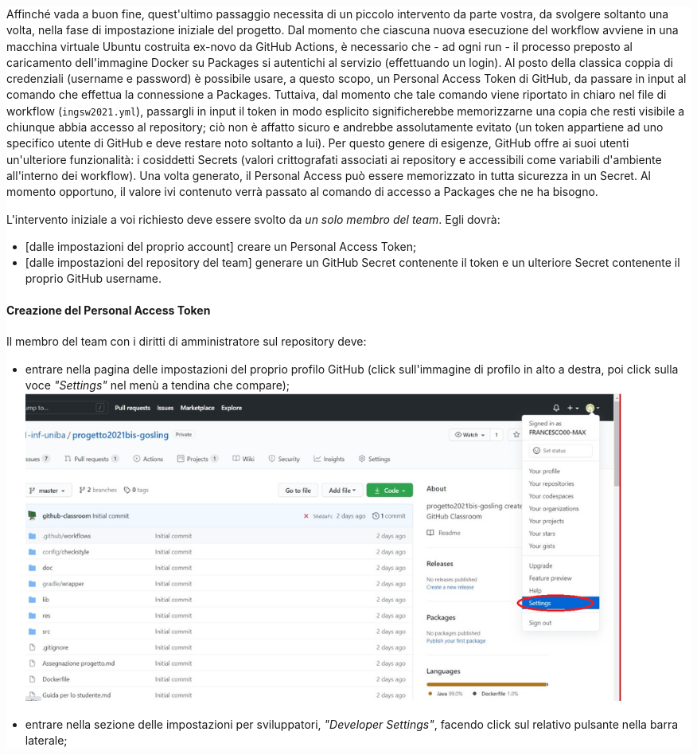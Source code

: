 Affinché vada a buon fine, quest'ultimo passaggio necessita di un piccolo intervento da parte vostra, da svolgere soltanto una volta, nella fase di impostazione iniziale del progetto. Dal momento che ciascuna nuova esecuzione del workflow avviene in una macchina virtuale Ubuntu costruita ex-novo da GitHub Actions, è necessario che - ad ogni run - il processo preposto al caricamento dell'immagine Docker su Packages si autentichi al servizio (effettuando un login). Al posto della classica coppia di credenziali (username e password) è possibile usare, a questo scopo, un Personal Access Token di GitHub, da passare in input al comando che effettua la connessione a Packages. Tuttaiva, dal momento che tale comando viene riportato in chiaro nel file di workflow (`ingsw2021.yml`), passargli in input il token in modo esplicito significherebbe memorizzarne una copia che resti visibile a chiunque abbia accesso al repository; ciò non è affatto sicuro e andrebbe assolutamente evitato (un token appartiene ad uno specifico utente di GitHub e deve restare noto soltanto a lui). Per questo genere di esigenze, GitHub offre ai suoi utenti un'ulteriore funzionalità: i cosiddetti Secrets (valori crittografati associati ai repository e accessibili come variabili d'ambiente all'interno dei workflow). Una volta generato, il Personal Access può essere memorizzato in tutta sicurezza in un Secret. Al momento opportuno, il valore ivi contenuto verrà passato al comando di accesso a Packages che ne ha bisogno.

L'intervento iniziale a voi richiesto deve essere svolto da *un solo membro del team*. Egli dovrà:

- [dalle impostazioni del proprio account] creare un Personal Access Token;
- [dalle impostazioni del repository del team] generare un GitHub Secret contenente il token e un ulteriore Secret contenente il proprio GitHub username.



#### Creazione del Personal Access Token

Il membro del team con i diritti di amministratore sul repository deve:

- entrare nella pagina delle impostazioni del proprio profilo GitHub (click sull'immagine di profilo in alto a destra, poi click sulla voce *"Settings"* nel menù a tendina che compare);
  ![SaveTokenInSecret_1](./res/img/guida-studente/SaveTokenInSecret_1.png)

- entrare nella sezione delle impostazioni per sviluppatori, *"Developer Settings"*, facendo click sul relativo pulsante nella barra laterale;